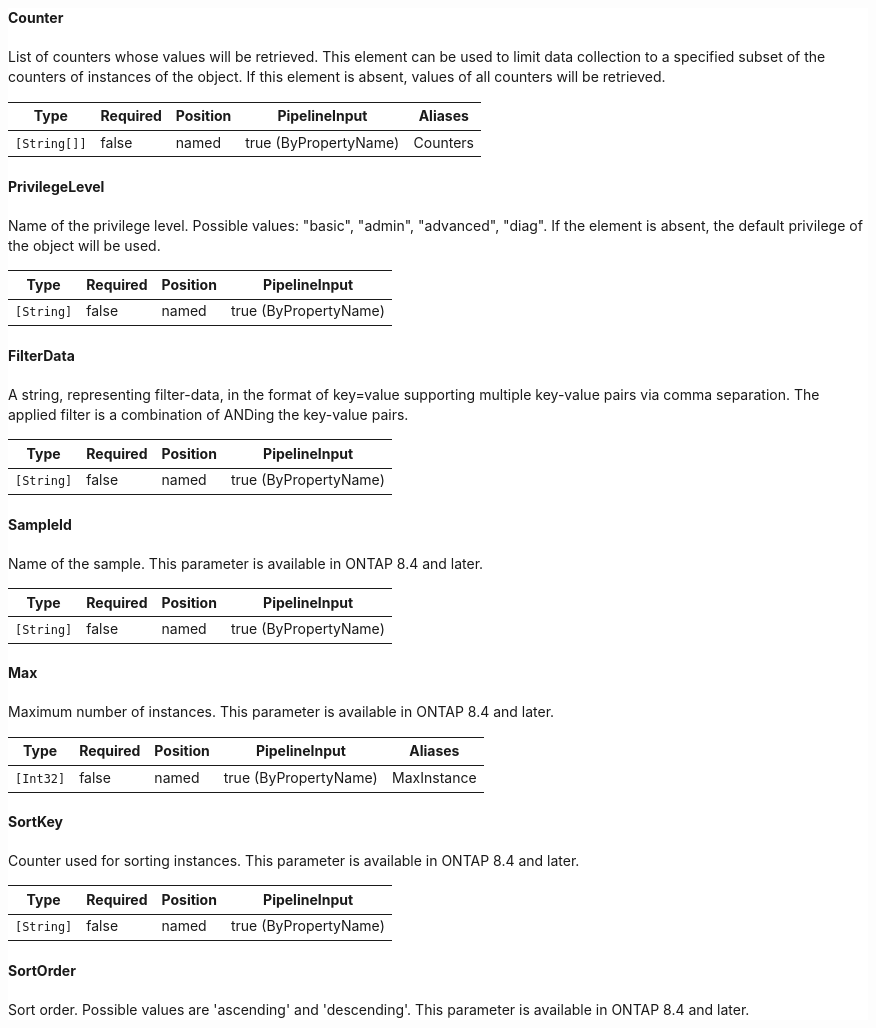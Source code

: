 #### **Counter**
List of counters whose values will be retrieved. This element can be used to limit data collection to a specified subset of the counters of instances of the object.  If this element is absent, values of all counters will be retrieved.

|Type        |Required|Position|PipelineInput        |Aliases |
|------------|--------|--------|---------------------|--------|
|`[String[]]`|false   |named   |true (ByPropertyName)|Counters|

#### **PrivilegeLevel**
Name of the privilege level. Possible values: "basic", "admin", "advanced", "diag". If the element is absent, the default privilege of the object will be used.

|Type      |Required|Position|PipelineInput        |
|----------|--------|--------|---------------------|
|`[String]`|false   |named   |true (ByPropertyName)|

#### **FilterData**
A string, representing filter-data, in the format of key=value supporting multiple key-value pairs via comma separation.  The applied filter is a combination of ANDing the key-value pairs.

|Type      |Required|Position|PipelineInput        |
|----------|--------|--------|---------------------|
|`[String]`|false   |named   |true (ByPropertyName)|

#### **SampleId**
Name of the sample.
This parameter is available in ONTAP 8.4 and later.

|Type      |Required|Position|PipelineInput        |
|----------|--------|--------|---------------------|
|`[String]`|false   |named   |true (ByPropertyName)|

#### **Max**
Maximum number of instances.
This parameter is available in ONTAP 8.4 and later.

|Type     |Required|Position|PipelineInput        |Aliases    |
|---------|--------|--------|---------------------|-----------|
|`[Int32]`|false   |named   |true (ByPropertyName)|MaxInstance|

#### **SortKey**
Counter used for sorting instances.
This parameter is available in ONTAP 8.4 and later.

|Type      |Required|Position|PipelineInput        |
|----------|--------|--------|---------------------|
|`[String]`|false   |named   |true (ByPropertyName)|

#### **SortOrder**
Sort order. Possible values are 'ascending' and 'descending'.
This parameter is available in ONTAP 8.4 and later.
